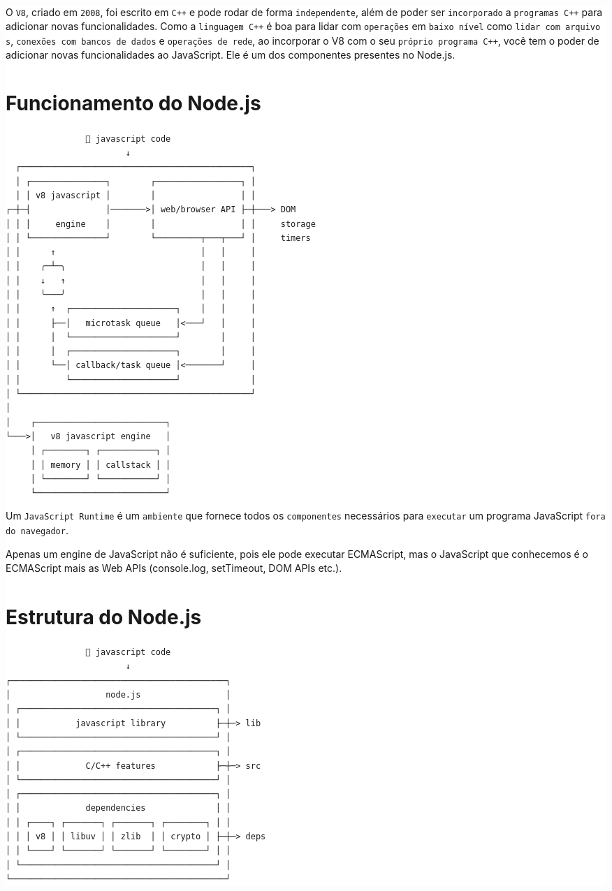 O `V8`, criado em `2008`, foi escrito em `C++` e pode rodar de forma `independente`, além de poder ser `incorporado` a `programas C++` para adicionar novas funcionalidades. Como a `linguagem C++` é boa para lidar com `operações` em `baixo nível` como `lidar com arquivos`, `conexões com bancos de dados` e `operações de rede`, ao incorporar o V8 com o seu `próprio programa C++`, você tem o poder de adicionar novas funcionalidades ao JavaScript. Ele é um dos componentes presentes no Node.js.

# Funcionamento do Node.js

```
                📄 javascript code
                        ↓
  ┌──────────────────────────────────────────────┐
  │ ┌───────────────┐        ┌─────────────────┐ │
  │ │ v8 javascript │        │                 │ │
┌─┼─┤               │───────>│ web/browser API ├─┼───> DOM
│ │ │     engine    │        │                 │ │     storage
│ │ └───────────────┘        └─────────┬───┬───┘ │     timers
│ │      ↑                             │   │     │
│ │    ╭─┴─╮                           │   │     │
│ │    ↓   ↑                           │   │     │
│ │    ╰───╯                           │   │     │
│ │      ↑  ┌─────────────────────┐    │   │     │
│ │      ├──│   microtask queue   │<───┘   │     │
│ │      │  └─────────────────────┘        │     │
│ │      │  ┌─────────────────────┐        │     │
│ │      └──│ callback/task queue │<───────┘     │
│ │         └─────────────────────┘              │
│ └──────────────────────────────────────────────┘
│
│    ┌──────────────────────────┐
└───>│   v8 javascript engine   │
     │ ┌────────┐ ┌───────────┐ │
     │ │ memory │ │ callstack │ │
     │ └────────┘ └───────────┘ │
     └──────────────────────────┘
```

Um `JavaScript Runtime` é um `ambiente` que fornece todos os `componentes` necessários para `executar` um programa JavaScript `fora do navegador`.

Apenas um engine de JavaScript não é suficiente, pois ele pode executar ECMAScript, mas o JavaScript que conhecemos é o ECMAScript mais as Web APIs (console.log, setTimeout, DOM APIs etc.).

# Estrutura do Node.js

```
                📄 javascript code
                        ↓
┌───────────────────────────────────────────┐
│                   node.js                 │
│ ┌───────────────────────────────────────┐ │
│ │           javascript library          ├─┼─> lib
│ └───────────────────────────────────────┘ │
│ ┌───────────────────────────────────────┐ │
│ │             C/C++ features            ├─┼─> src
│ └───────────────────────────────────────┘ │
│ ┌───────────────────────────────────────┐ │
│ │             dependencies              │ │
│ │ ┌────┐ ┌───────┐ ┌───────┐ ┌────────┐ │ │
│ │ │ v8 │ │ libuv │ │ zlib  │ │ crypto │ ├─┼─> deps
│ │ └────┘ └───────┘ └───────┘ └────────┘ │ │
│ └───────────────────────────────────────┘ │
└───────────────────────────────────────────┘
```